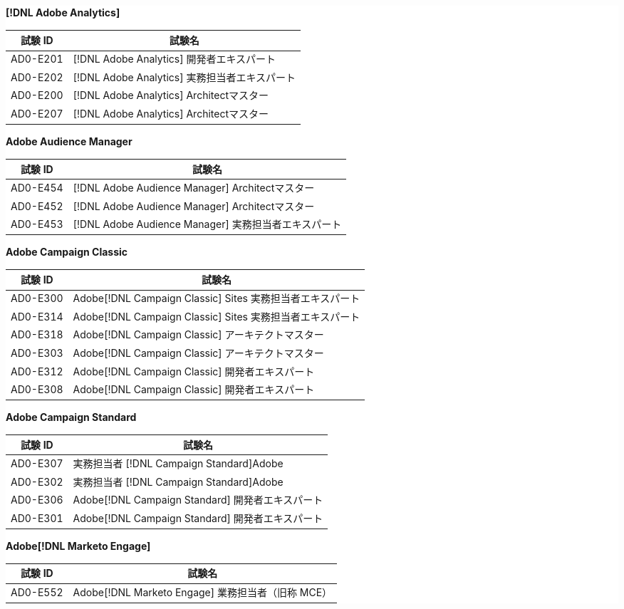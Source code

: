**[!DNL Adobe Analytics]**

| 試験 ID | 試験名 |
| ------- | ------- |
| AD0-E201 | [!DNL Adobe Analytics] 開発者エキスパート |
| AD0-E202 | [!DNL Adobe Analytics] 実務担当者エキスパート |
| AD0-E200 | [!DNL Adobe Analytics] Architectマスター |
| AD0-E207 | [!DNL Adobe Analytics] Architectマスター |

**Adobe Audience Manager**

| 試験 ID | 試験名 |
| ------- | ------- |
| AD0-E454 | [!DNL Adobe Audience Manager] Architectマスター |
| AD0-E452 | [!DNL Adobe Audience Manager] Architectマスター |
| AD0-E453 | [!DNL Adobe Audience Manager] 実務担当者エキスパート |

**Adobe Campaign Classic**

| 試験 ID | 試験名 |
| ------- | ------- |
| AD0-E300 | Adobe[!DNL Campaign Classic] Sites 実務担当者エキスパート |
| AD0-E314 | Adobe[!DNL Campaign Classic] Sites 実務担当者エキスパート |
| AD0-E318 | Adobe[!DNL Campaign Classic] アーキテクトマスター |
| AD0-E303 | Adobe[!DNL Campaign Classic] アーキテクトマスター |
| AD0-E312 | Adobe[!DNL Campaign Classic] 開発者エキスパート |
| AD0-E308 | Adobe[!DNL Campaign Classic] 開発者エキスパート |

**Adobe Campaign Standard**

| 試験 ID | 試験名 |
| ------- | ------- |
| AD0-E307 | 実務担当者 [!DNL Campaign Standard]Adobe |
| AD0-E302 | 実務担当者 [!DNL Campaign Standard]Adobe |
| AD0-E306 | Adobe[!DNL Campaign Standard] 開発者エキスパート |
| AD0-E301 | Adobe[!DNL Campaign Standard] 開発者エキスパート |

**Adobe[!DNL Marketo Engage]**

| 試験 ID | 試験名 |
| ------- | ------- |
| AD0-E552 | Adobe[!DNL Marketo Engage] 業務担当者（旧称 MCE） |
